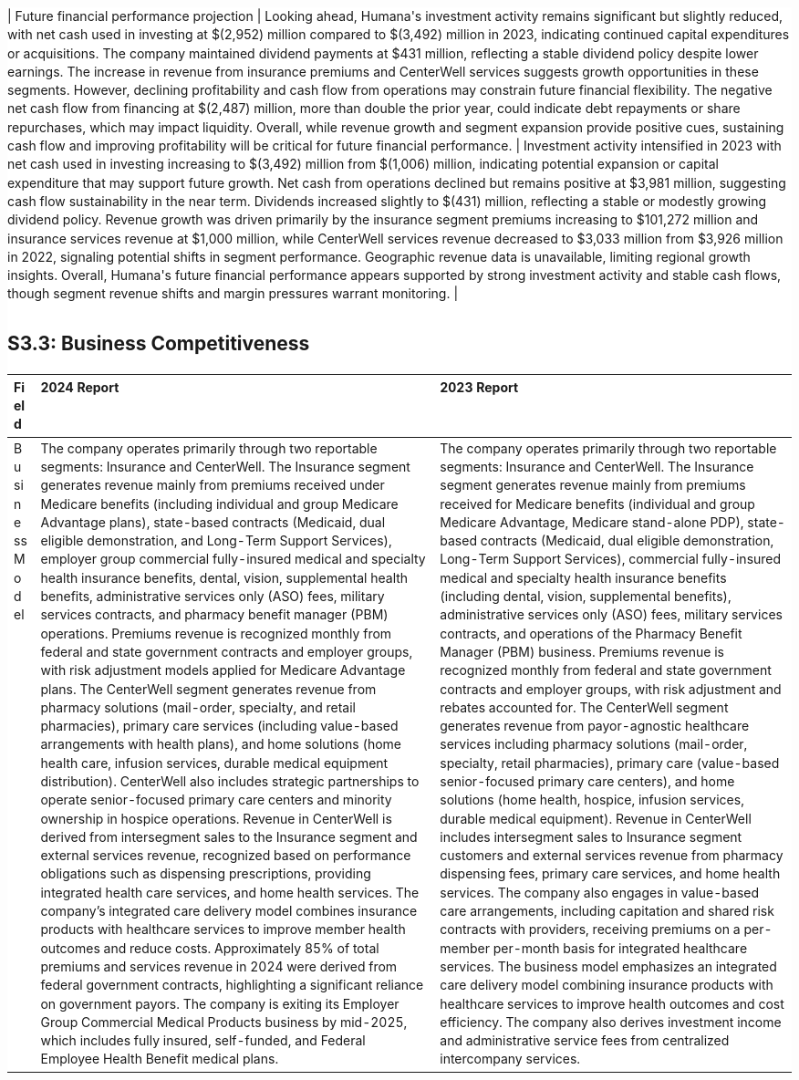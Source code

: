 | Future financial performance projection | Looking ahead, Humana's investment activity remains significant but slightly reduced, with net cash used in investing at $(2,952) million compared to $(3,492) million in 2023, indicating continued capital expenditures or acquisitions. The company maintained dividend payments at $431 million, reflecting a stable dividend policy despite lower earnings. The increase in revenue from insurance premiums and CenterWell services suggests growth opportunities in these segments. However, declining profitability and cash flow from operations may constrain future financial flexibility. The negative net cash flow from financing at $(2,487) million, more than double the prior year, could indicate debt repayments or share repurchases, which may impact liquidity. Overall, while revenue growth and segment expansion provide positive cues, sustaining cash flow and improving profitability will be critical for future financial performance. | Investment activity intensified in 2023 with net cash used in investing increasing to $(3,492) million from $(1,006) million, indicating potential expansion or capital expenditure that may support future growth. Net cash from operations declined but remains positive at $3,981 million, suggesting cash flow sustainability in the near term. Dividends increased slightly to $(431) million, reflecting a stable or modestly growing dividend policy. Revenue growth was driven primarily by the insurance segment premiums increasing to $101,272 million and insurance services revenue at $1,000 million, while CenterWell services revenue decreased to $3,033 million from $3,926 million in 2022, signaling potential shifts in segment performance. Geographic revenue data is unavailable, limiting regional growth insights. Overall, Humana's future financial performance appears supported by strong investment activity and stable cash flows, though segment revenue shifts and margin pressures warrant monitoring. |


## S3.3: Business Competitiveness

| Field | 2024 Report | 2023 Report |
| :---- | :---- | :---- |
| Business Model | The company operates primarily through two reportable segments: Insurance and CenterWell. The Insurance segment generates revenue mainly from premiums received under Medicare benefits (including individual and group Medicare Advantage plans), state-based contracts (Medicaid, dual eligible demonstration, and Long-Term Support Services), employer group commercial fully-insured medical and specialty health insurance benefits, dental, vision, supplemental health benefits, administrative services only (ASO) fees, military services contracts, and pharmacy benefit manager (PBM) operations. Premiums revenue is recognized monthly from federal and state government contracts and employer groups, with risk adjustment models applied for Medicare Advantage plans. The CenterWell segment generates revenue from pharmacy solutions (mail-order, specialty, and retail pharmacies), primary care services (including value-based arrangements with health plans), and home solutions (home health care, infusion services, durable medical equipment distribution). CenterWell also includes strategic partnerships to operate senior-focused primary care centers and minority ownership in hospice operations. Revenue in CenterWell is derived from intersegment sales to the Insurance segment and external services revenue, recognized based on performance obligations such as dispensing prescriptions, providing integrated health care services, and home health services. The company’s integrated care delivery model combines insurance products with healthcare services to improve member health outcomes and reduce costs. Approximately 85% of total premiums and services revenue in 2024 were derived from federal government contracts, highlighting a significant reliance on government payors. The company is exiting its Employer Group Commercial Medical Products business by mid-2025, which includes fully insured, self-funded, and Federal Employee Health Benefit medical plans. | The company operates primarily through two reportable segments: Insurance and CenterWell. The Insurance segment generates revenue mainly from premiums received for Medicare benefits (individual and group Medicare Advantage, Medicare stand-alone PDP), state-based contracts (Medicaid, dual eligible demonstration, Long-Term Support Services), commercial fully-insured medical and specialty health insurance benefits (including dental, vision, supplemental benefits), administrative services only (ASO) fees, military services contracts, and operations of the Pharmacy Benefit Manager (PBM) business. Premiums revenue is recognized monthly from federal and state government contracts and employer groups, with risk adjustment and rebates accounted for. The CenterWell segment generates revenue from payor-agnostic healthcare services including pharmacy solutions (mail-order, specialty, retail pharmacies), primary care (value-based senior-focused primary care centers), and home solutions (home health, hospice, infusion services, durable medical equipment). Revenue in CenterWell includes intersegment sales to Insurance segment customers and external services revenue from pharmacy dispensing fees, primary care services, and home health services. The company also engages in value-based care arrangements, including capitation and shared risk contracts with providers, receiving premiums on a per-member per-month basis for integrated healthcare services. The business model emphasizes an integrated care delivery model combining insurance products with healthcare services to improve health outcomes and cost efficiency. The company also derives investment income and administrative service fees from centralized intercompany services. |